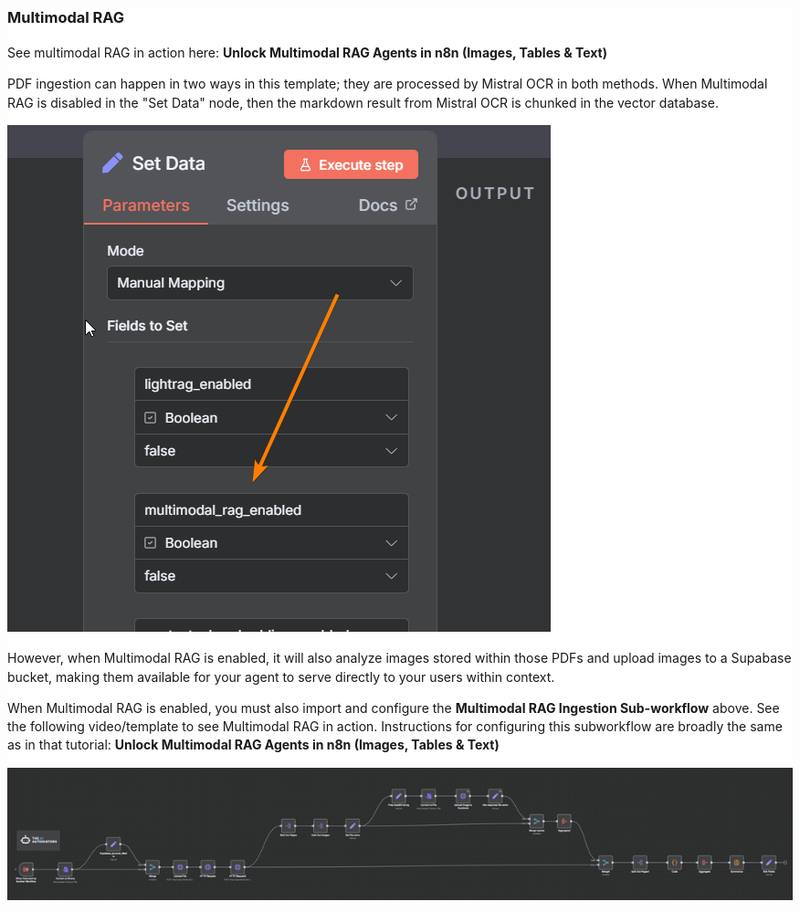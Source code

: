 ### Multimodal RAG

See multimodal RAG in action here: **Unlock Multimodal RAG Agents in n8n (Images, Tables & Text)**

PDF ingestion can happen in two ways in this template; they are processed by Mistral OCR in both methods. When Multimodal RAG is disabled in the "Set Data" node, then the markdown result from Mistral OCR is chunked in the vector database.

![Multimodal RAG Settings](images/image-11-multimodal-rag-settings.png)

However, when Multimodal RAG is enabled, it will also analyze images stored within those PDFs and upload images to a Supabase bucket, making them available for your agent to serve directly to your users within context.

When Multimodal RAG is enabled, you must also import and configure the **Multimodal RAG Ingestion Sub-workflow** above. See the following video/template to see Multimodal RAG in action. Instructions for configuring this subworkflow are broadly the same as in that tutorial: **Unlock Multimodal RAG Agents in n8n (Images, Tables & Text)**

![Multimodal RAG Sub-workflow Integration](images/image-12-multimodal-subworkflow.png)
